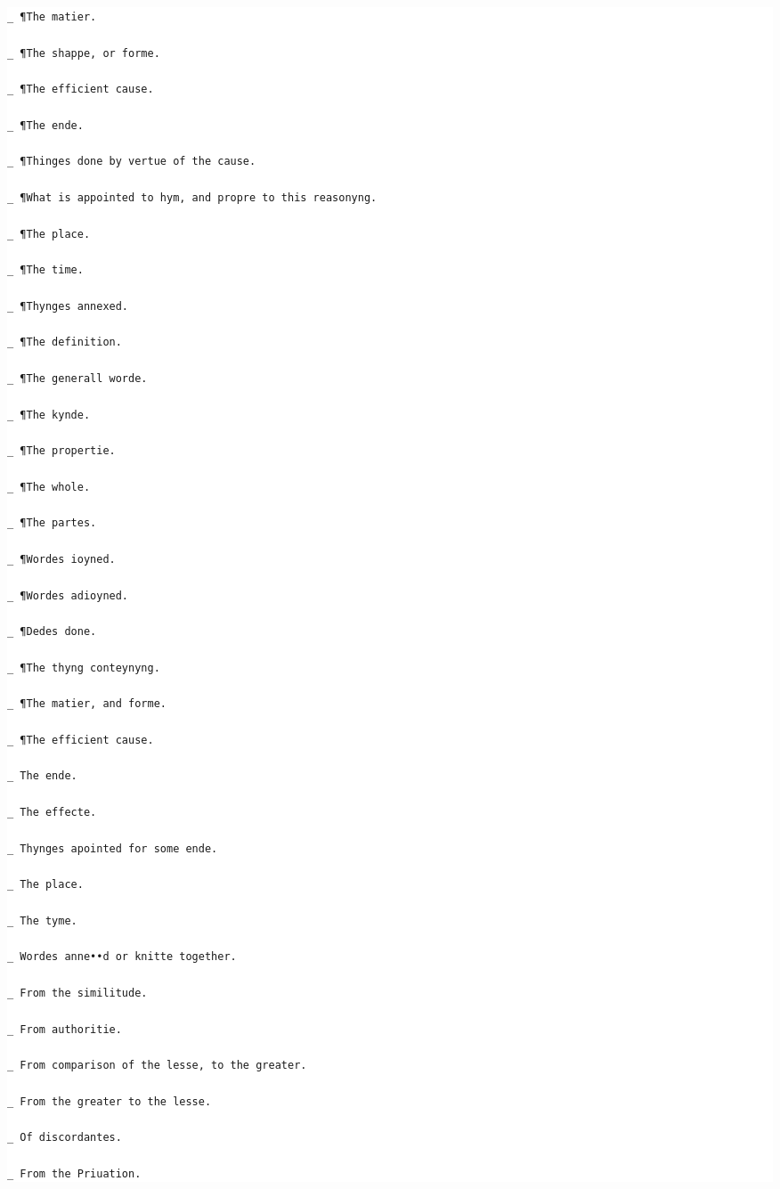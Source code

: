     _ ¶The matier.

    _ ¶The shappe, or forme.

    _ ¶The efficient cause.

    _ ¶The ende.

    _ ¶Thinges done by vertue of the cause.

    _ ¶What is appointed to hym, and propre to this reasonyng.

    _ ¶The place.

    _ ¶The time.

    _ ¶Thynges annexed.

    _ ¶The definition.

    _ ¶The generall worde.

    _ ¶The kynde.

    _ ¶The propertie.

    _ ¶The whole.

    _ ¶The partes.

    _ ¶Wordes ioyned.

    _ ¶Wordes adioyned.

    _ ¶Dedes done.

    _ ¶The thyng conteynyng.

    _ ¶The matier, and forme.

    _ ¶The efficient cause.

    _ The ende.

    _ The effecte.

    _ Thynges apointed for some ende.

    _ The place.

    _ The tyme.

    _ Wordes anne••d or knitte together.

    _ From the similitude.

    _ From authoritie.

    _ From comparison of the lesse, to the greater.

    _ From the greater to the lesse.

    _ Of discordantes.

    _ From the Priuation.
